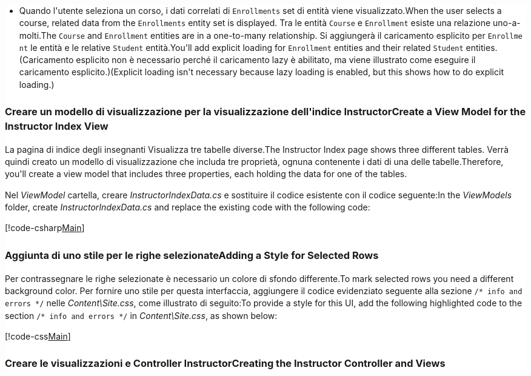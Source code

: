 - <span data-ttu-id="ad189-193">Quando l'utente seleziona un corso, i dati correlati di `Enrollments` set di entità viene visualizzato.</span><span class="sxs-lookup"><span data-stu-id="ad189-193">When the user selects a course, related data from the `Enrollments` entity set is displayed.</span></span> <span data-ttu-id="ad189-194">Tra le entità `Course` e `Enrollment` esiste una relazione uno-a-molti.</span><span class="sxs-lookup"><span data-stu-id="ad189-194">The `Course` and `Enrollment` entities are in a one-to-many relationship.</span></span> <span data-ttu-id="ad189-195">Si aggiungerà il caricamento esplicito per `Enrollment` le entità e le relative `Student` entità.</span><span class="sxs-lookup"><span data-stu-id="ad189-195">You'll add explicit loading for `Enrollment` entities and their related `Student` entities.</span></span> <span data-ttu-id="ad189-196">(Caricamento esplicito non è necessario perché il caricamento lazy è abilitato, ma viene illustrato come eseguire il caricamento esplicito.)</span><span class="sxs-lookup"><span data-stu-id="ad189-196">(Explicit loading isn't necessary because lazy loading is enabled, but this shows how to do explicit loading.)</span></span>

### <a name="create-a-view-model-for-the-instructor-index-view"></a><span data-ttu-id="ad189-197">Creare un modello di visualizzazione per la visualizzazione dell'indice Instructor</span><span class="sxs-lookup"><span data-stu-id="ad189-197">Create a View Model for the Instructor Index View</span></span>

<span data-ttu-id="ad189-198">La pagina di indice degli insegnanti Visualizza tre tabelle diverse.</span><span class="sxs-lookup"><span data-stu-id="ad189-198">The Instructor Index page shows three different tables.</span></span> <span data-ttu-id="ad189-199">Verrà quindi creato un modello di visualizzazione che includa tre proprietà, ognuna contenente i dati di una delle tabelle.</span><span class="sxs-lookup"><span data-stu-id="ad189-199">Therefore, you'll create a view model that includes three properties, each holding the data for one of the tables.</span></span>

<span data-ttu-id="ad189-200">Nel *ViewModel* cartella, creare *InstructorIndexData.cs* e sostituire il codice esistente con il codice seguente:</span><span class="sxs-lookup"><span data-stu-id="ad189-200">In the *ViewModels* folder, create *InstructorIndexData.cs* and replace the existing code with the following code:</span></span>

[!code-csharp[Main](reading-related-data-with-the-entity-framework-in-an-asp-net-mvc-application/samples/sample5.cs)]

### <a name="adding-a-style-for-selected-rows"></a><span data-ttu-id="ad189-201">Aggiunta di uno stile per le righe selezionate</span><span class="sxs-lookup"><span data-stu-id="ad189-201">Adding a Style for Selected Rows</span></span>

<span data-ttu-id="ad189-202">Per contrassegnare le righe selezionate è necessario un colore di sfondo differente.</span><span class="sxs-lookup"><span data-stu-id="ad189-202">To mark selected rows you need a different background color.</span></span> <span data-ttu-id="ad189-203">Per fornire uno stile per questa interfaccia, aggiungere il codice evidenziato seguente alla sezione `/* info and errors */` nelle *Content\Site.css*, come illustrato di seguito:</span><span class="sxs-lookup"><span data-stu-id="ad189-203">To provide a style for this UI, add the following highlighted code to the section `/* info and errors */` in *Content\Site.css*, as shown below:</span></span>

[!code-css[Main](reading-related-data-with-the-entity-framework-in-an-asp-net-mvc-application/samples/sample6.css?highlight=2-5)]

### <a name="creating-the-instructor-controller-and-views"></a><span data-ttu-id="ad189-204">Creare le visualizzazioni e Controller Instructor</span><span class="sxs-lookup"><span data-stu-id="ad189-204">Creating the Instructor Controller and Views</span></span>
